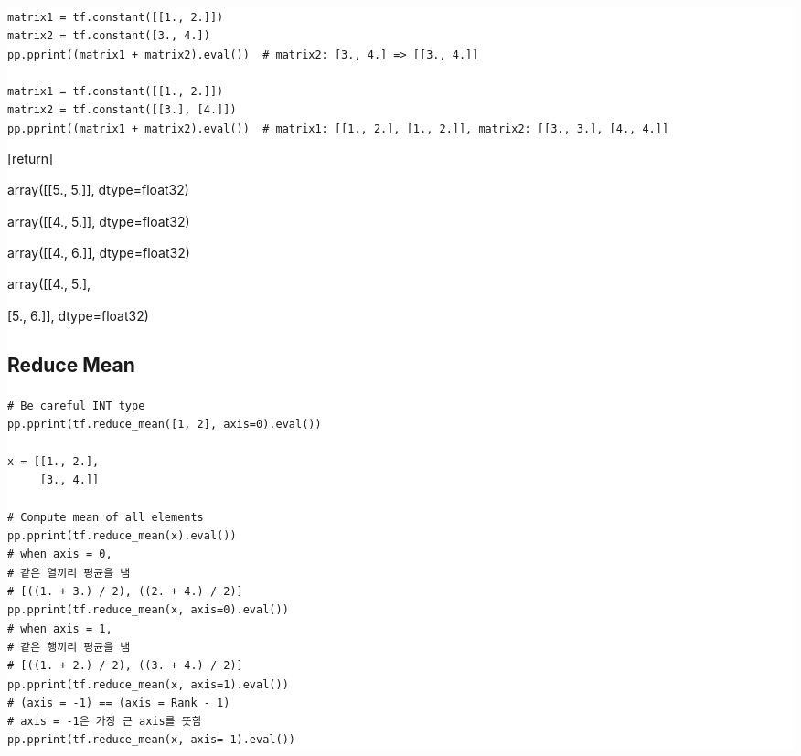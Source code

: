     matrix1 = tf.constant([[1., 2.]])
    matrix2 = tf.constant([3., 4.])
    pp.pprint((matrix1 + matrix2).eval())  # matrix2: [3., 4.] => [[3., 4.]]
    
    matrix1 = tf.constant([[1., 2.]])
    matrix2 = tf.constant([[3.], [4.]])
    pp.pprint((matrix1 + matrix2).eval())  # matrix1: [[1., 2.], [1., 2.]], matrix2: [[3., 3.], [4., 4.]]
    
[return]

array([[5., 5.]], dtype=float32)

array([[4., 5.]], dtype=float32)

array([[4., 6.]], dtype=float32)

array([[4., 5.],

[5., 6.]], dtype=float32)

## Reduce Mean

    # Be careful INT type
    pp.pprint(tf.reduce_mean([1, 2], axis=0).eval())
    
    x = [[1., 2.],
         [3., 4.]]
    
    # Compute mean of all elements
    pp.pprint(tf.reduce_mean(x).eval())
    # when axis = 0,
    # 같은 열끼리 평균을 냄
    # [((1. + 3.) / 2), ((2. + 4.) / 2)]
    pp.pprint(tf.reduce_mean(x, axis=0).eval())
    # when axis = 1,
    # 같은 행끼리 평균을 냄
    # [((1. + 2.) / 2), ((3. + 4.) / 2)]
    pp.pprint(tf.reduce_mean(x, axis=1).eval())
    # (axis = -1) == (axis = Rank - 1)
    # axis = -1은 가장 큰 axis를 뜻함
    pp.pprint(tf.reduce_mean(x, axis=-1).eval())
